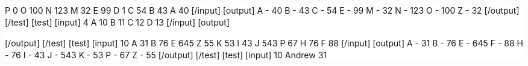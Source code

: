 P 0
O 100
N 123
M 32
E 99
D 1
C 54
B 43
A 40
[/input]
[output]
A - 40
B - 43
C - 54
E - 99
M - 32
N - 123
O - 100
Z - 32
[/output]
[/test]
[test]
[input]
4
A 10
B 11
C 12
D 13
[/input]
[output]

[/output]
[/test]
[test]
[input]
10
A 31
B 76
E 645
Z 55
K 53
I 43
J 543
P 67
H 76
F 88
[/input]
[output]
A - 31
B - 76
E - 645
F - 88
H - 76
I - 43
J - 543
K - 53
P - 67
Z - 55
[/output]
[/test]
[test]
[input]
10
Andrew 31